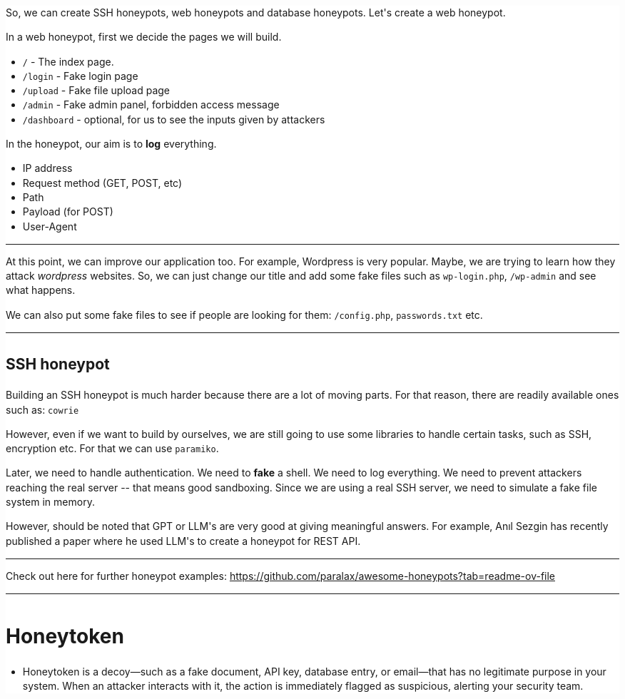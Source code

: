 
So, we can create SSH honeypots, web honeypots and database honeypots. Let's create a web honeypot. 

In a web honeypot, first we decide the pages we will build.

* `/` - The index page. 
* `/login` - Fake login page
* `/upload` - Fake file upload page
* `/admin` - Fake admin panel, forbidden access message
* `/dashboard` - optional, for us to see the inputs given by attackers

In the honeypot, our aim is to **log** everything.

* IP address
* Request method (GET, POST, etc)
* Path
* Payload (for POST)
* User-Agent

---

At this point, we can improve our application too. For example, Wordpress is very popular. Maybe, we are trying to learn how they attack *wordpress* websites. So, we can just change our title and add some fake files such as `wp-login.php`, `/wp-admin` and see what happens.

We can also put some fake files to see if people are looking for them: `/config.php`, `passwords.txt` etc.

---

## SSH honeypot

Building an SSH honeypot is much harder because there are a lot of moving parts. For that reason, there are readily available ones such as: `cowrie` 

However, even if we want to build by ourselves, we are still going to use some libraries to handle certain tasks, such as SSH, encryption etc. For that we can use `paramiko`.

Later, we need to handle authentication. We need to **fake** a shell. We need to log everything. We need to prevent attackers reaching the real server -- that means good sandboxing. Since we are using a real SSH server, we need to simulate a fake file system in memory.

However, should be noted that GPT or LLM's are very good at giving meaningful answers. For example, Anıl Sezgin has recently published a paper where he used LLM's to create a honeypot for REST API.

---

Check out here for further honeypot examples: https://github.com/paralax/awesome-honeypots?tab=readme-ov-file


---

# Honeytoken

* Honeytoken is a decoy—such as a fake document, API key, database entry, or email—that has no legitimate purpose in your system. When an attacker interacts with it, the action is immediately flagged as suspicious, alerting your security team.
